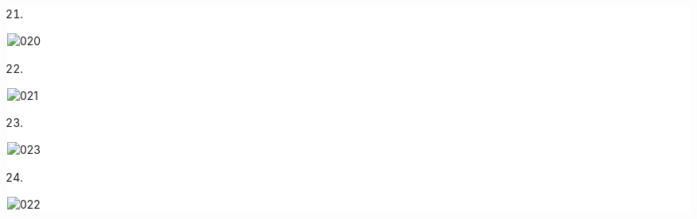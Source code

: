 21.

![020](02024.jpg "020")

22.

![021](02124.jpg "021")

23.

![023](02322.jpg "023")

24.

![022](02222.jpg "022")
